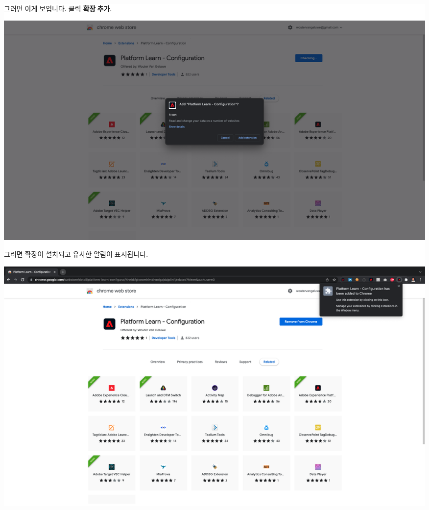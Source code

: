 그러면 이게 보입니다. 클릭 **확장 추가**.

![DSN](./images/c3.png)

그러면 확장이 설치되고 유사한 알림이 표시됩니다.

![DSN](./images/c4.png)
